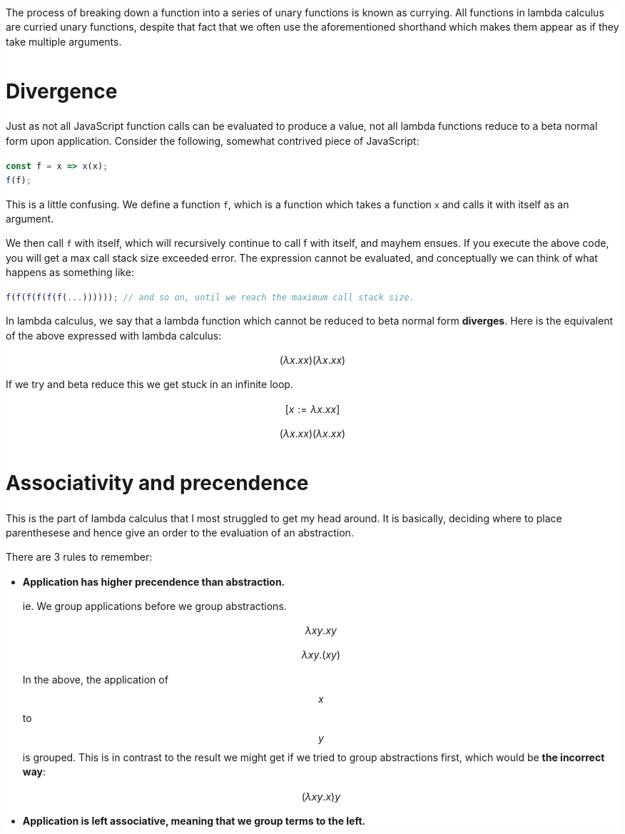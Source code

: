 The process of breaking down a function into a series of unary functions is known as currying. All functions in lambda calculus are curried unary functions, despite that fact that we often use the aforementioned shorthand which makes them appear as if they take multiple arguments.

# Divergence

Just as not all JavaScript function calls can be evaluated to produce a value, not all lambda functions reduce to a beta normal form upon application. Consider the following, somewhat contrived piece of JavaScript:

```js
const f = x => x(x);
f(f);
```

This is a little confusing. We define a function `f`, which is a function which takes a function `x` and calls it with itself as an argument. 

We then call `f` with itself, which will recursively continue to call f with itself, and mayhem ensues. If you execute the above code, you will get a max call stack size exceeded error. The expression cannot be evaluated, and conceptually we can think of what happens as something like:

```js
f(f(f(f(f(f(...)))))); // and so on, until we reach the maximum call stack size.
```

In lambda calculus, we say that a lambda function which cannot be reduced to beta normal form **diverges**. Here is the equivalent of the above expressed with lambda calculus:

$$ (\lambda x . x x) (\lambda x . x x) $$

If we try and beta reduce this we get stuck in an infinite loop.

$$ [x := \lambda x . x x] $$

$$ (\lambda x . x x) (\lambda x . x x) $$

# Associativity and precendence

This is the part of lambda calculus that I most struggled to get my head around. It is basically, deciding where to place parenthesese and hence give an order to the evaluation of an abstraction.

There are 3 rules to remember:

* **Application has higher precendence than abstraction.**

  ie. We group applications before we group abstractions.

  $$ \lambda xy . x y $$ 

  $$ \lambda xy . (x y) $$

  In the above, the application of $$ x $$ to $$ y $$ is grouped. This is in contrast to the result we might get if we tried to group abstractions first, which would be **the incorrect way**:

  $$ (\lambda xy . x) y $$

* **Application is left associative, meaning that we group terms to the left.**
